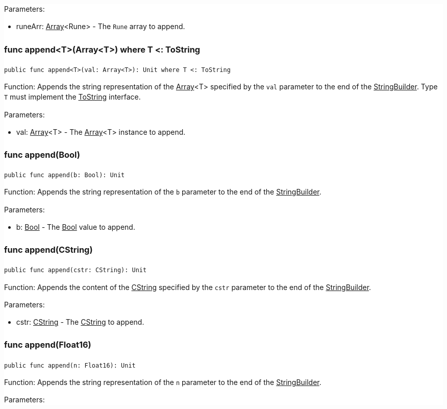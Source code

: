 Parameters:

- runeArr: [Array](core_package_structs.md#struct-arrayt)\<Rune> - The `Rune` array to append.

### func append\<T>(Array\<T>) where T <: ToString

```cangjie
public func append<T>(val: Array<T>): Unit where T <: ToString
```

Function: Appends the string representation of the [Array](core_package_structs.md#struct-arrayt)\<T> specified by the `val` parameter to the end of the [StringBuilder](core_package_classes.md#class-stringbuilder). Type `T` must implement the [ToString](core_package_interfaces.md#interface-tostring) interface.

Parameters:

- val: [Array](core_package_structs.md#struct-arrayt)\<T> - The [Array](core_package_structs.md#struct-arrayt)\<T> instance to append.

### func append(Bool)

```cangjie
public func append(b: Bool): Unit
```

Function: Appends the string representation of the `b` parameter to the end of the [StringBuilder](core_package_classes.md#class-stringbuilder).

Parameters:

- b: [Bool](core_package_intrinsics.md#bool) - The [Bool](core_package_intrinsics.md#bool) value to append.

### func append(CString)

```cangjie
public func append(cstr: CString): Unit
```

Function: Appends the content of the [CString](core_package_intrinsics.md#cstring) specified by the `cstr` parameter to the end of the [StringBuilder](core_package_classes.md#class-stringbuilder).

Parameters:

- cstr: [CString](core_package_intrinsics.md#cstring) - The [CString](core_package_intrinsics.md#cstring) to append.

### func append(Float16)

```cangjie
public func append(n: Float16): Unit
```

Function: Appends the string representation of the `n` parameter to the end of the [StringBuilder](core_package_classes.md#class-stringbuilder).

Parameters:
